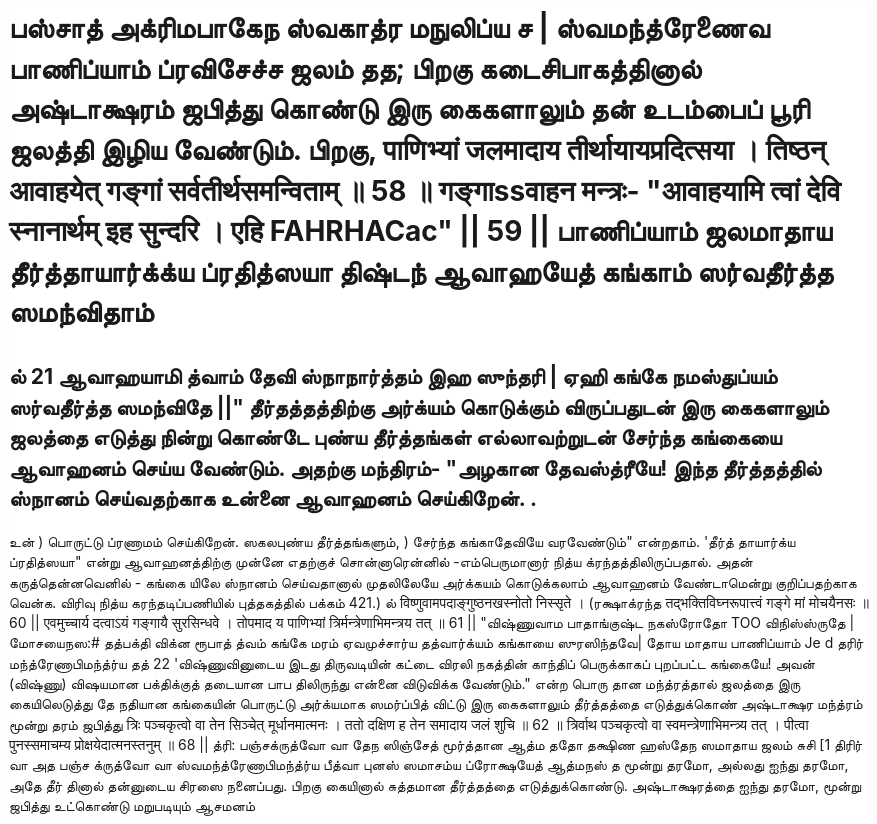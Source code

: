 பஸ்சாத் அக்ரிமபாகேந ஸ்வகாத்ர மநுலிப்ய ச | ஸ்வமந்த்ரேணைவ பாணிப்யாம் ப்ரவிசேச்ச ஜலம் தத; 
பிறகு கடைசிபாகத்தினால் அஷ்டாக்ஷரம் ஜபித்து கொண்டு இரு கைகளாலும் தன் உடம்பைப் பூரி ஜலத்தி இழிய வேண்டும். பிறகு, 
पाणिभ्यां जलमादाय तीर्थायायप्रदित्सया । 
तिष्ठन् आवाहयेत् गङ्गां सर्वतीर्थसमन्विताम् ॥ 58 ॥ 
गङ्गाssवाहन मन्त्रः- 
"आवाहयामि त्वां देवि स्नानार्थम् इह सुन्दरि । 
एहि 
FAHRHACac" || 59 || 
பாணிப்யாம் ஜலமாதாய தீர்த்தாயார்க்க்ய ப்ரதித்ஸயா 
திஷ்டந் ஆவாஹயேத் கங்காம் ஸர்வதீர்த்த 
ஸமந்விதாம் 
= 
ல் 
21 
ஆவாஹயாமி த்வாம் தேவி ஸ்நாநார்த்தம் 
இஹ ஸுந்தரி | ஏஹி கங்கே நமஸ்துப்யம் ஸர்வதீர்த்த ஸமந்விதே ||" 
தீர்தத்தத்திற்கு அர்க்யம் கொடுக்கும் விருப்பதுடன் இரு கைகளாலும் ஜலத்தை எடுத்து நின்று கொண்டே புண்ய தீர்த்தங்கள் எல்லாவற்றுடன் சேர்ந்த கங்கையை ஆவாஹனம் செய்ய வேண்டும். அதற்கு மந்திரம்- "அழகான தேவஸ்த்ரீயே! இந்த தீர்த்தத்தில் ஸ்நானம் செய்வதற்காக உன்னை ஆவாஹனம் செய்கிறேன். 
. 
- 
உன் 
) பொருட்டு ப்ரணாமம் செய்கிறேன். ஸகலபுண்ய தீர்த்தங்களும், ) சேர்ந்த கங்காதேவியே வரவேண்டும்" என்றதாம். 'தீர்த் தாயார்க்ய ப்ரதித்ஸயா" என்று ஆவாஹனத்திற்கு முன்னே எதற்குச் சொன்னாரென்னில் -எம்பெருமானார் நித்ய க்ரந்தத்திலிருப்பதால். அதன் கருத்தென்னவெனில் - கங்கை யிலே ஸ்நானம் செய்வதானால் முதலிலேயே அர்க்கயம் கொடுக்கலாம் ஆவாஹனம் வேண்டாமென்று குறிப்பதற்காக வென்க. விரிவு நித்ய கரந்தடிப்பணியில் புத்தகத்தில் பக்கம் 421.) 
ல் 
विष्णुवामपदाङ्गुष्ठनखस्नोतो निस्सृते । 
(ரக்ஷாக்ரந்த 
तद्भक्तिविघ्नरूपात्त्वं गङ्गे मां मोचयैनसः ॥ 60 || 
एवमुच्चार्य दत्वाऽयं गङ्गायै सुरसिन्धवे । 
तोपमाद य पाणिभ्यां त्रिर्मन्त्रेणाभिमन्त्रय तत् ॥ 61 || 
"விஷ்ணுவாம பாதாங்குஷ்ட நகஸ்ரோதோ 
TOO 
விநிஸ்ஸ்ருதே | 
மோசயைநஸ:# 
தத்பக்தி விக்ன ரூபாத் த்வம் கங்கே மரம் 
ஏவமுச்சார்ய தத்வார்க்யம் கங்காயை ஸுரஸிந்தவே| தோய மாதாய பாணிப்யாம் 
Je d 
தரிர் மந்த்ரேணாபிமந்த்ர்ய தத் 
22 
'விஷ்ணுவினுடைய இடது திருவடியின் கட்டை விரலி நகத்தின் காந்திப் பெருக்காகப் புறப்பட்ட கங்கையே! அவன் (விஷ்ணு) விஷயமான பக்திக்குத் தடையான பாப திலிருந்து என்னை விடுவிக்க வேண்டும்." என்ற பொரு தான மந்த்ரத்தால் ஜலத்தை இரு கையிலெடுத்து தே நதியான கங்கையின் பொருட்டு அர்க்யமாக ஸமர்ப்பித் விட்டு இரு கைகளாலும் தீர்த்தத்தை எடுத்துக்கொண் அஷ்டாக்ஷர மந்த்ரம் மூன்று தரம் ஜபித்து 
त्रिः पञ्चकृत्वो वा तेन सिञ्चेत् मूर्धानमात्मनः । ततो दक्षिण ह तेन समादाय जलं शुचि ॥ 62 ॥ 
त्रिर्वाथ पञ्चकृत्वो वा स्वमन्त्रेणाभिमन्त्र्य तत् । पीत्वा पुनस्समाचम्य प्रोक्षयेदात्मनस्तनुम् ॥ 68 || 
த்ரி: பஞ்சக்ருத்வோ வா தேந ஸிஞ்சேத் மூர்த்தான 
ஆத்ம 
ததோ தக்ஷிண ஹஸ்தேந ஸமாதாய ஜலம் சுசி [1 
திரிர் வா அத பஞ்ச க்ருத்வோ வா 
ஸ்வமந்த்ரேணாபிமந்த்ர்ய 
பீத்வா புனஸ் ஸமாசம்ய ப்ரோக்ஷயேத் 
ஆத்மநஸ் த 
மூன்று தரமோ, அல்லது ஐந்து தரமோ, அதே தீர் 
தினால் தன்னுடைய சிரஸை 
நனைப்பது. பிறகு 
கையினால் சுத்தமான தீர்த்தத்தை எடுத்துக்கொண்டு. 
அஷ்டாக்ஷரத்தை ஐந்து தரமோ, மூன்று 
ஜபித்து உட்கொண்டு 
மறுபடியும் ஆசமனம் 